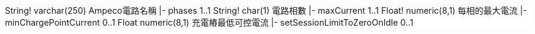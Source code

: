    <td>String!
   </td>
   <td>varchar(250)
   </td>
   <td>Ampeco電路名稱
   </td>
   <td>
   </td>
  </tr>
  <tr>
   <td>|-
   </td>
   <td>phases
   </td>
   <td>1..1
   </td>
   <td>String!
   </td>
   <td>char(1)
   </td>
   <td>電路相數
   </td>
   <td>
   </td>
  </tr>
  <tr>
   <td>|-
   </td>
   <td>maxCurrent
   </td>
   <td>1..1
   </td>
   <td>Float!
   </td>
   <td>numeric(8,1)
   </td>
   <td>每相的最大電流
   </td>
   <td>
   </td>
  </tr>
  <tr>
   <td>|-
   </td>
   <td>minChargePointCurrent
   </td>
   <td>0..1
   </td>
   <td>Float
   </td>
   <td>numeric(8,1)
   </td>
   <td>充電樁最低可控電流
   </td>
   <td>
   </td>
  </tr>
  <tr>
   <td>|-
   </td>
   <td>setSessionLimitToZeroOnIdle
   </td>
   <td>0..1
   </td>